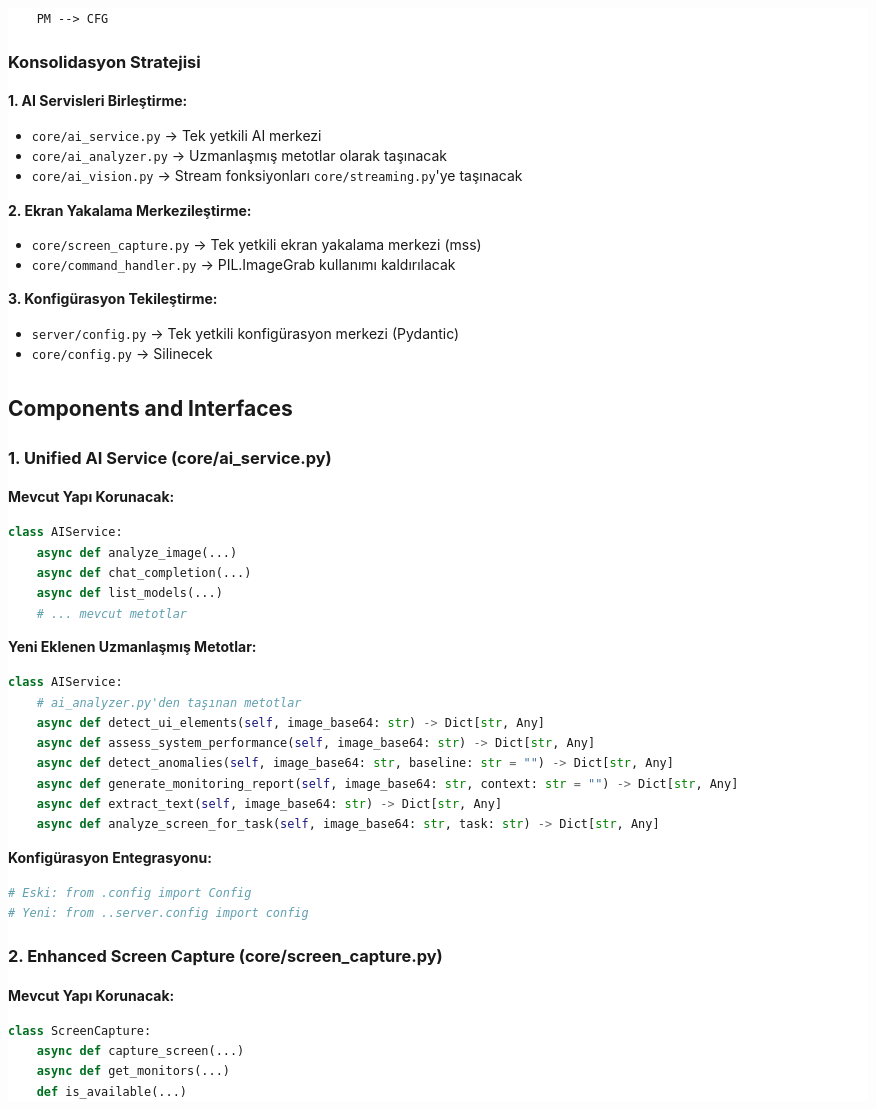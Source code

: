 ```mermaid
    PM --> CFG
```

### Konsolidasyon Stratejisi

**1. AI Servisleri Birleştirme:**
- `core/ai_service.py` → Tek yetkili AI merkezi
- `core/ai_analyzer.py` → Uzmanlaşmış metotlar olarak taşınacak
- `core/ai_vision.py` → Stream fonksiyonları `core/streaming.py`'ye taşınacak

**2. Ekran Yakalama Merkezileştirme:**
- `core/screen_capture.py` → Tek yetkili ekran yakalama merkezi (mss)
- `core/command_handler.py` → PIL.ImageGrab kullanımı kaldırılacak

**3. Konfigürasyon Tekileştirme:**
- `server/config.py` → Tek yetkili konfigürasyon merkezi (Pydantic)
- `core/config.py` → Silinecek

## Components and Interfaces

### 1. Unified AI Service (core/ai_service.py)

**Mevcut Yapı Korunacak:**
```python
class AIService:
    async def analyze_image(...)
    async def chat_completion(...)
    async def list_models(...)
    # ... mevcut metotlar
```

**Yeni Eklenen Uzmanlaşmış Metotlar:**
```python
class AIService:
    # ai_analyzer.py'den taşınan metotlar
    async def detect_ui_elements(self, image_base64: str) -> Dict[str, Any]
    async def assess_system_performance(self, image_base64: str) -> Dict[str, Any]
    async def detect_anomalies(self, image_base64: str, baseline: str = "") -> Dict[str, Any]
    async def generate_monitoring_report(self, image_base64: str, context: str = "") -> Dict[str, Any]
    async def extract_text(self, image_base64: str) -> Dict[str, Any]
    async def analyze_screen_for_task(self, image_base64: str, task: str) -> Dict[str, Any]
```

**Konfigürasyon Entegrasyonu:**
```python
# Eski: from .config import Config
# Yeni: from ..server.config import config
```

### 2. Enhanced Screen Capture (core/screen_capture.py)

**Mevcut Yapı Korunacak:**
```python
class ScreenCapture:
    async def capture_screen(...)
    async def get_monitors(...)
    def is_available(...)
```
